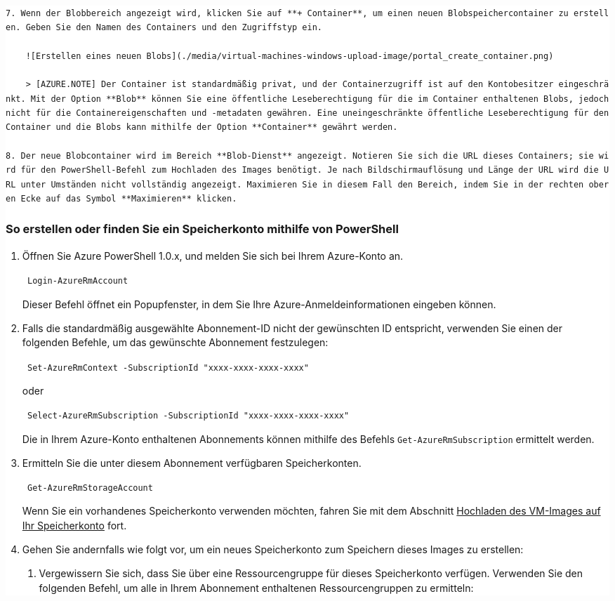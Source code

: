 	7. Wenn der Blobbereich angezeigt wird, klicken Sie auf **+ Container**, um einen neuen Blobspeichercontainer zu erstellen. Geben Sie den Namen des Containers und den Zugriffstyp ein.

		![Erstellen eines neuen Blobs](./media/virtual-machines-windows-upload-image/portal_create_container.png)

  		> [AZURE.NOTE] Der Container ist standardmäßig privat, und der Containerzugriff ist auf den Kontobesitzer eingeschränkt. Mit der Option **Blob** können Sie eine öffentliche Leseberechtigung für die im Container enthaltenen Blobs, jedoch nicht für die Containereigenschaften und -metadaten gewähren. Eine uneingeschränkte öffentliche Leseberechtigung für den Container und die Blobs kann mithilfe der Option **Container** gewährt werden.

	8. Der neue Blobcontainer wird im Bereich **Blob-Dienst** angezeigt. Notieren Sie sich die URL dieses Containers; sie wird für den PowerShell-Befehl zum Hochladen des Images benötigt. Je nach Bildschirmauflösung und Länge der URL wird die URL unter Umständen nicht vollständig angezeigt. Maximieren Sie in diesem Fall den Bereich, indem Sie in der rechten oberen Ecke auf das Symbol **Maximieren** klicken.


### So erstellen oder finden Sie ein Speicherkonto mithilfe von PowerShell

1. Öffnen Sie Azure PowerShell 1.0.x, und melden Sie sich bei Ihrem Azure-Konto an.

		Login-AzureRmAccount

	Dieser Befehl öffnet ein Popupfenster, in dem Sie Ihre Azure-Anmeldeinformationen eingeben können.

2. Falls die standardmäßig ausgewählte Abonnement-ID nicht der gewünschten ID entspricht, verwenden Sie einen der folgenden Befehle, um das gewünschte Abonnement festzulegen:

		Set-AzureRmContext -SubscriptionId "xxxx-xxxx-xxxx-xxxx"

	oder

		Select-AzureRmSubscription -SubscriptionId "xxxx-xxxx-xxxx-xxxx"

	Die in Ihrem Azure-Konto enthaltenen Abonnements können mithilfe des Befehls `Get-AzureRmSubscription` ermittelt werden.

3. Ermitteln Sie die unter diesem Abonnement verfügbaren Speicherkonten.

		Get-AzureRmStorageAccount

	Wenn Sie ein vorhandenes Speicherkonto verwenden möchten, fahren Sie mit dem Abschnitt [Hochladen des VM-Images auf Ihr Speicherkonto](#uploadvm) fort.

4. Gehen Sie andernfalls wie folgt vor, um ein neues Speicherkonto zum Speichern dieses Images zu erstellen:

	1. Vergewissern Sie sich, dass Sie über eine Ressourcengruppe für dieses Speicherkonto verfügen. Verwenden Sie den folgenden Befehl, um alle in Ihrem Abonnement enthaltenen Ressourcengruppen zu ermitteln:
